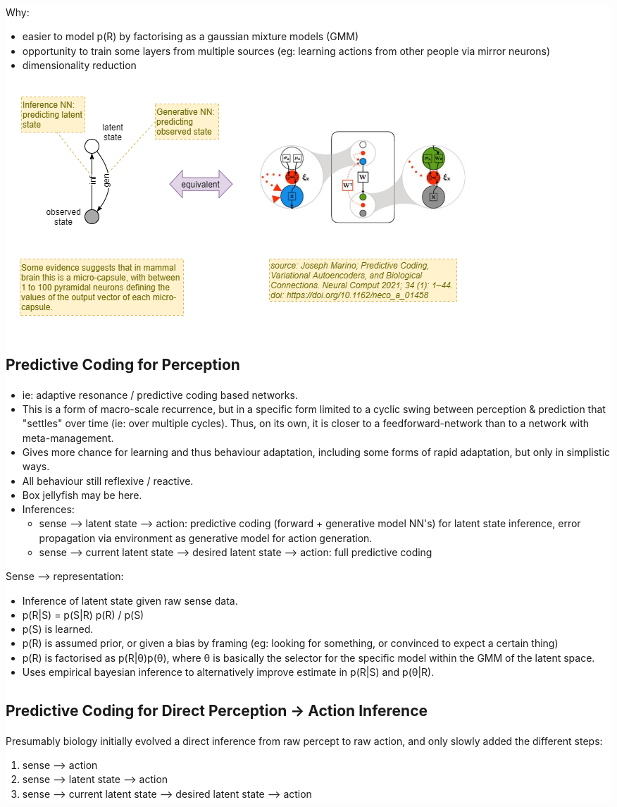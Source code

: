 Why:
- easier to model p(R) by factorising as a gaussian mixture models (GMM)
- opportunity to train some layers from multiple sources (eg: learning actions from other people via mirror neurons)
- dimensionality reduction


![predictive coding](files/Focusing-on-the-why-predictive-coding.png)

## Predictive Coding for Perception
- ie: adaptive resonance / predictive coding based networks.
- This is a form of macro-scale recurrence, but in a specific form limited to a cyclic swing between perception & prediction that "settles" over time (ie: over multiple cycles). Thus, on its own, it is closer to a feedforward-network than to a network with meta-management.
- Gives more chance for learning and thus behaviour adaptation, including some forms of rapid adaptation, but only in simplistic ways.
- All behaviour still reflexive / reactive.
- Box jellyfish may be here.
- Inferences:
	- sense --> latent state --> action: predictive coding (forward + generative model NN's) for latent state inference, error propagation via environment as generative model for action generation.
	- sense --> current latent state --> desired latent state --> action: full predictive coding
    
Sense --> representation:
- Inference of latent state given raw sense data. 
- p(R|S) = p(S|R) p(R) / p(S) 
- p(S) is learned. 
- p(R) is assumed prior, or given a bias by framing (eg: looking for something, or convinced to expect a certain thing) 
- p(R) is factorised as p(R|θ)p(θ), where θ is basically the selector for the specific model within the GMM of the latent space.
- Uses empirical bayesian inference to alternatively improve estimate in p(R|S) and p(θ|R).

## Predictive Coding for Direct Perception -> Action Inference
Presumably biology initially evolved a direct inference from raw percept to raw action, and only slowly added the different steps:
1. sense --> action
2. sense --> latent state --> action
3. sense --> current latent state --> desired latent state --> action
